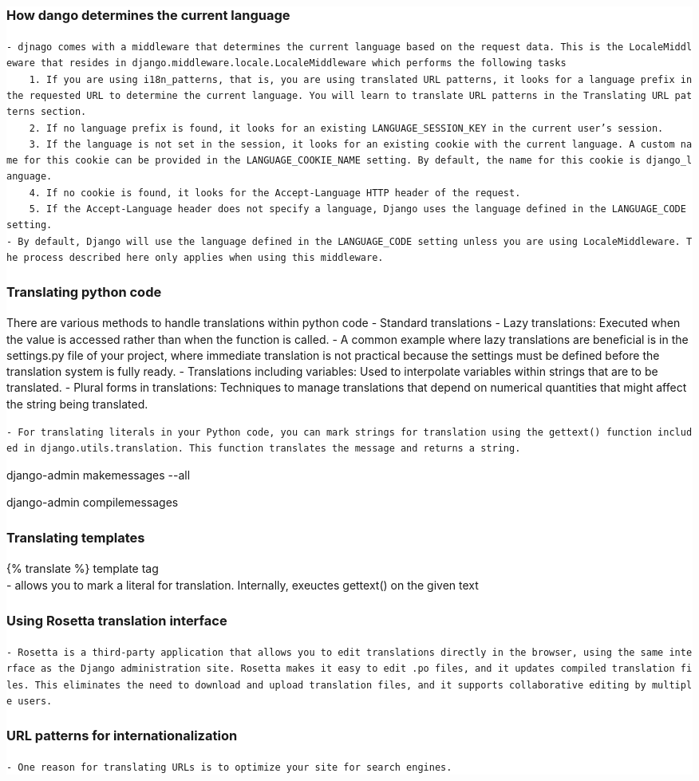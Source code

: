 ### How dango determines the current language
    - djnago comes with a middleware that determines the current language based on the request data. This is the LocaleMiddleware that resides in django.middleware.locale.LocaleMiddleware which performs the following tasks
        1. If you are using i18n_patterns, that is, you are using translated URL patterns, it looks for a language prefix in the requested URL to determine the current language. You will learn to translate URL patterns in the Translating URL patterns section.
        2. If no language prefix is found, it looks for an existing LANGUAGE_SESSION_KEY in the current user’s session.
        3. If the language is not set in the session, it looks for an existing cookie with the current language. A custom name for this cookie can be provided in the LANGUAGE_COOKIE_NAME setting. By default, the name for this cookie is django_language.
        4. If no cookie is found, it looks for the Accept-Language HTTP header of the request.
        5. If the Accept-Language header does not specify a language, Django uses the language defined in the LANGUAGE_CODE setting.
    - By default, Django will use the language defined in the LANGUAGE_CODE setting unless you are using LocaleMiddleware. The process described here only applies when using this middleware.

### Translating python code
There are various methods to handle translations within python code
    - Standard translations
    - Lazy translations: Executed when the value is accessed rather than when the function is called.
        - A common example where lazy translations are beneficial is in the settings.py file of your project, where immediate translation is not practical because the settings must be defined before the translation system is fully ready.
    - Translations including variables: Used to interpolate variables within strings that are to be translated.
    - Plural forms in translations: Techniques to manage translations that depend on numerical quantities that might affect the string being translated.

    - For translating literals in your Python code, you can mark strings for translation using the gettext() function included in django.utils.translation. This function translates the message and returns a string. 

django-admin makemessages --all

django-admin compilemessages

### Translating templates
{% translate %} template tag    
    - allows you to mark a literal for translation. Internally, exeuctes gettext() on the given text

### Using Rosetta translation interface
    - Rosetta is a third-party application that allows you to edit translations directly in the browser, using the same interface as the Django administration site. Rosetta makes it easy to edit .po files, and it updates compiled translation files. This eliminates the need to download and upload translation files, and it supports collaborative editing by multiple users.

### URL patterns for internationalization
    - One reason for translating URLs is to optimize your site for search engines.
